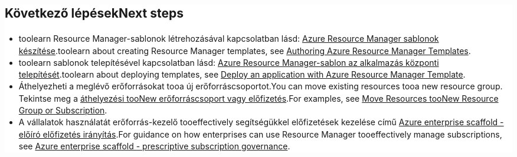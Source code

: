 ## <a name="next-steps"></a><span data-ttu-id="ecd31-201">Következő lépések</span><span class="sxs-lookup"><span data-stu-id="ecd31-201">Next steps</span></span>
* <span data-ttu-id="ecd31-202">toolearn Resource Manager-sablonok létrehozásával kapcsolatban lásd: [Azure Resource Manager sablonok készítése](resource-group-authoring-templates.md).</span><span class="sxs-lookup"><span data-stu-id="ecd31-202">toolearn about creating Resource Manager templates, see [Authoring Azure Resource Manager Templates](resource-group-authoring-templates.md).</span></span>
* <span data-ttu-id="ecd31-203">toolearn sablonok telepítésével kapcsolatban lásd: [Azure Resource Manager-sablon az alkalmazás központi telepítését](resource-group-template-deploy.md).</span><span class="sxs-lookup"><span data-stu-id="ecd31-203">toolearn about deploying templates, see [Deploy an application with Azure Resource Manager Template](resource-group-template-deploy.md).</span></span>
* <span data-ttu-id="ecd31-204">Áthelyezheti a meglévő erőforrásokat tooa új erőforráscsoportot.</span><span class="sxs-lookup"><span data-stu-id="ecd31-204">You can move existing resources tooa new resource group.</span></span> <span data-ttu-id="ecd31-205">Tekintse meg a [áthelyezési tooNew erőforráscsoport vagy előfizetés](resource-group-move-resources.md).</span><span class="sxs-lookup"><span data-stu-id="ecd31-205">For examples, see [Move Resources tooNew Resource Group or Subscription](resource-group-move-resources.md).</span></span>
* <span data-ttu-id="ecd31-206">A vállalatok használatát erőforrás-kezelő tooeffectively segítségükkel előfizetések kezelése című [Azure enterprise scaffold - előíró előfizetés irányítás](resource-manager-subscription-governance.md).</span><span class="sxs-lookup"><span data-stu-id="ecd31-206">For guidance on how enterprises can use Resource Manager tooeffectively manage subscriptions, see [Azure enterprise scaffold - prescriptive subscription governance](resource-manager-subscription-governance.md).</span></span>

